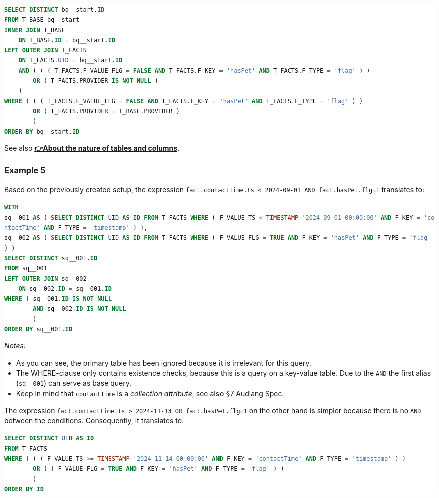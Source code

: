 ```sql
SELECT DISTINCT bq__start.ID
FROM T_BASE bq__start
INNER JOIN T_BASE
    ON T_BASE.ID = bq__start.ID
LEFT OUTER JOIN T_FACTS
    ON T_FACTS.UID = bq__start.ID
    AND ( ( ( T_FACTS.F_VALUE_FLG = FALSE AND T_FACTS.F_KEY = 'hasPet' AND T_FACTS.F_TYPE = 'flag' ) )
        OR ( T_FACTS.PROVIDER IS NOT NULL )
    )
WHERE ( ( ( T_FACTS.F_VALUE_FLG = FALSE AND T_FACTS.F_KEY = 'hasPet' AND T_FACTS.F_TYPE = 'flag' ) )
        OR ( T_FACTS.PROVIDER = T_BASE.PROVIDER )
        )
ORDER BY bq__start.ID
```

See also **[:point_right:About the nature of tables and columns](table-column-nature.md)**.

### Example 5

Based on the previously created setup, the expression `fact.contactTime.ts < 2024-09-01 AND fact.hasPet.flg=1` translates to:

```sql
WITH
sq__001 AS ( SELECT DISTINCT UID AS ID FROM T_FACTS WHERE ( F_VALUE_TS < TIMESTAMP '2024-09-01 00:00:00' AND F_KEY = 'contactTime' AND F_TYPE = 'timestamp' ) ),
sq__002 AS ( SELECT DISTINCT UID AS ID FROM T_FACTS WHERE ( F_VALUE_FLG = TRUE AND F_KEY = 'hasPet' AND F_TYPE = 'flag' ) )
SELECT DISTINCT sq__001.ID
FROM sq__001
LEFT OUTER JOIN sq__002
    ON sq__002.ID = sq__001.ID
WHERE ( sq__001.ID IS NOT NULL
        AND sq__002.ID IS NOT NULL
        )
ORDER BY sq__001.ID
```

*Notes:*
 * As you can see, the primary table has been ignored because it is irrelevant for this query.
 * The WHERE-clause only contains existence checks, because this is a query on a key-value table. Due to the `AND` the first alias (`sq__001`) can serve as base query.
 * Keep in mind that `contactTime` is a *collection attribute*, see also [§7 Audlang Spec](https://github.com/KarlEilebrecht/audlang-spec/blob/main/doc/AudienceDefinitionLanguageSpecification.md#7-audlang-and-collection-attributes).

The expression `fact.contactTime.ts > 2024-11-13 OR fact.hasPet.flg=1` on the other hand is simpler because there is no `AND` between the conditions. Consequently, it translates to:

```sql
SELECT DISTINCT UID AS ID
FROM T_FACTS
WHERE ( ( ( F_VALUE_TS >= TIMESTAMP '2024-11-14 00:00:00' AND F_KEY = 'contactTime' AND F_TYPE = 'timestamp' ) )
        OR ( ( F_VALUE_FLG = TRUE AND F_KEY = 'hasPet' AND F_TYPE = 'flag' ) )
        )
ORDER BY ID
```
